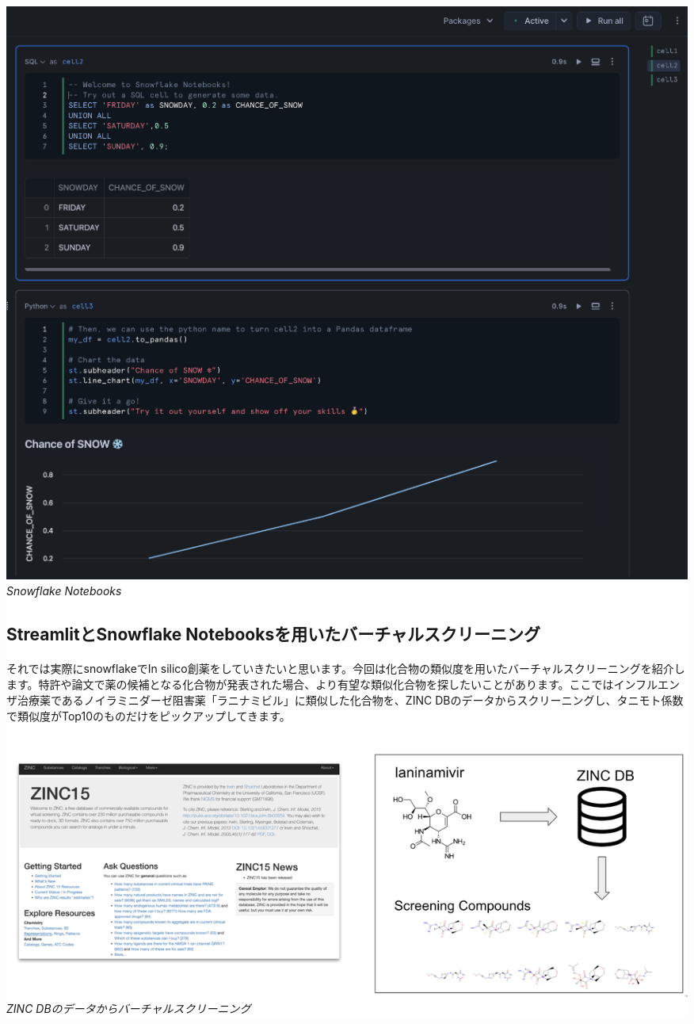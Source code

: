 ![](/images/snowflake-insilico/snowflake_notebooks.png)
*Snowflake Notebooks*

## StreamlitとSnowflake Notebooksを用いたバーチャルスクリーニング
それでは実際にsnowflakeでIn silico創薬をしていきたいと思います。今回は化合物の類似度を用いたバーチャルスクリーニングを紹介します。特許や論文で薬の候補となる化合物が発表された場合、より有望な類似化合物を探したいことがあります。ここではインフルエンザ治療薬であるノイラミニダーゼ阻害薬「ラニナミビル」に類似した化合物を、ZINC DBのデータからスクリーニングし、タニモト係数で類似度がTop10のものだけをピックアップしてきます。

![](/images/snowflake-insilico/zinc_virtual.png)
*ZINC DBのデータからバーチャルスクリーニング*